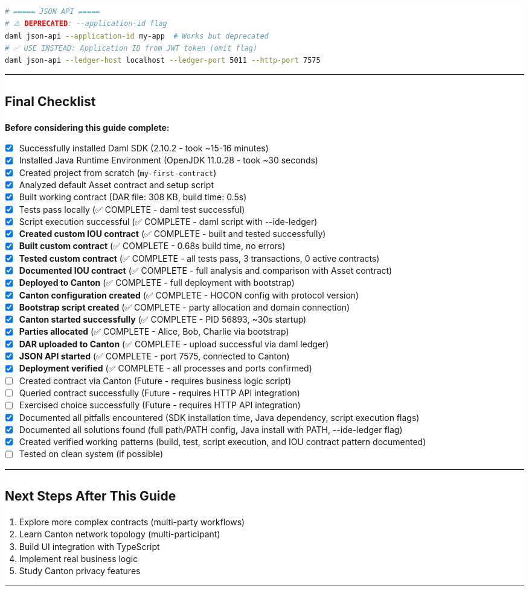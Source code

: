 ```bash
# ===== JSON API =====
# ⚠️ DEPRECATED: --application-id flag
daml json-api --application-id my-app  # Works but deprecated
# ✅ USE INSTEAD: Application ID from JWT token (omit flag)
daml json-api --ledger-host localhost --ledger-port 5011 --http-port 7575
```

---

## Final Checklist

**Before considering this guide complete:**
- [x] Successfully installed Daml SDK (2.10.2 - took ~15-16 minutes)
- [x] Installed Java Runtime Environment (OpenJDK 11.0.28 - took ~30 seconds)
- [x] Created project from scratch (`my-first-contract`)
- [x] Analyzed default Asset contract and setup script
- [x] Built working contract (DAR file: 308 KB, build time: 0.5s)
- [x] Tests pass locally (✅ COMPLETE - daml test successful)
- [x] Script execution successful (✅ COMPLETE - daml script with --ide-ledger)
- [x] **Created custom IOU contract** (✅ COMPLETE - built and tested successfully)
- [x] **Built custom contract** (✅ COMPLETE - 0.68s build time, no errors)
- [x] **Tested custom contract** (✅ COMPLETE - all tests pass, 3 transactions, 0 active contracts)
- [x] **Documented IOU contract** (✅ COMPLETE - full analysis and comparison with Asset contract)
- [x] **Deployed to Canton** (✅ COMPLETE - full deployment with bootstrap)
- [x] **Canton configuration created** (✅ COMPLETE - HOCON config with protocol version)
- [x] **Bootstrap script created** (✅ COMPLETE - party allocation and domain connection)
- [x] **Canton started successfully** (✅ COMPLETE - PID 56893, ~30s startup)
- [x] **Parties allocated** (✅ COMPLETE - Alice, Bob, Charlie via bootstrap)
- [x] **DAR uploaded to Canton** (✅ COMPLETE - upload successful via daml ledger)
- [x] **JSON API started** (✅ COMPLETE - port 7575, connected to Canton)
- [x] **Deployment verified** (✅ COMPLETE - all processes and ports confirmed)
- [ ] Created contract via Canton (Future - requires business logic script)
- [ ] Queried contract successfully (Future - requires HTTP API integration)
- [ ] Exercised choice successfully (Future - requires HTTP API integration)
- [x] Documented all pitfalls encountered (SDK installation time, Java dependency, script execution flags)
- [x] Documented all solutions found (full path/PATH config, Java install with PATH, --ide-ledger flag)
- [x] Created verified working patterns (build, test, script execution, and IOU contract pattern documented)
- [ ] Tested on clean system (if possible)

---

## Next Steps After This Guide

1. Explore more complex contracts (multi-party workflows)
2. Learn Canton network topology (multi-participant)
3. Build UI integration with TypeScript
4. Implement real business logic
5. Study Canton privacy features

---